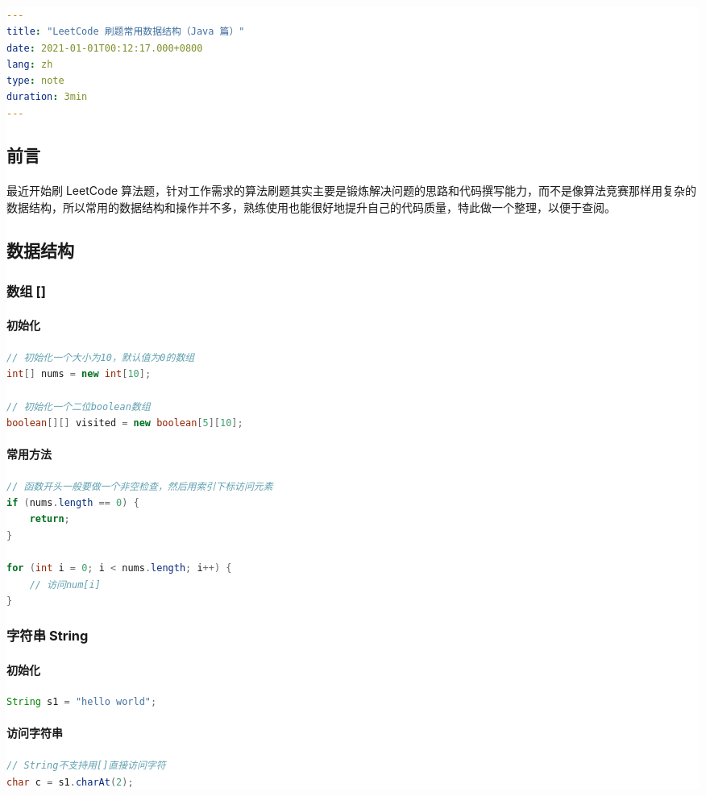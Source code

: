 ```yaml
---
title: "LeetCode 刷题常用数据结构（Java 篇）"
date: 2021-01-01T00:12:17.000+0800
lang: zh
type: note
duration: 3min
---
```


## 前言

最近开始刷 LeetCode 算法题，针对工作需求的算法刷题其实主要是锻炼解决问题的思路和代码撰写能力，而不是像算法竞赛那样用复杂的数据结构，所以常用的数据结构和操作并不多，熟练使用也能很好地提升自己的代码质量，特此做一个整理，以便于查阅。

## 数据结构

### 数组 []

#### 初始化

```java
// 初始化一个大小为10，默认值为0的数组
int[] nums = new int[10];

// 初始化一个二位boolean数组
boolean[][] visited = new boolean[5][10];
```

#### 常用方法

```java
// 函数开头一般要做一个非空检查，然后用索引下标访问元素
if (nums.length == 0) {
    return;
}

for (int i = 0; i < nums.length; i++) {
    // 访问num[i]
}
```

### 字符串 String

#### 初始化

```java
String s1 = "hello world";
```

#### 访问字符串

```java
// String不支持用[]直接访问字符
char c = s1.charAt(2);
```
